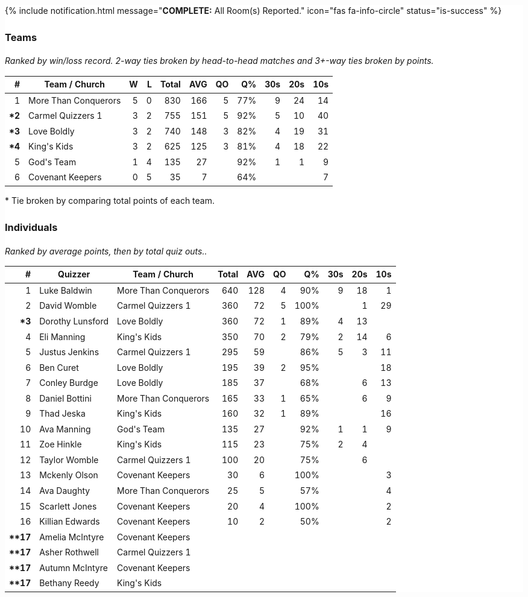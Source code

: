 {% include notification.html
   message="<b>COMPLETE:</b> All Room(s) Reported."
   icon="fas fa-info-circle"
   status="is-success" %}


### Teams

*Ranked by win/loss record. 2-way ties broken by head-to-head matches and 3+-way ties broken by points.*

| # | Team / Church | W | L | Total | AVG | QO | Q% | 30s | 20s | 10s |
|--:|---|--:|--:|--:|--:|--:|--:|--:|--:|--:|
| 1 | More Than Conquerors | 5 | 0 | 830 | 166 | 5 | 77% | 9 | 24 | 14 |
| **\*2** | Carmel Quizzers 1 | 3 | 2 | 755 | 151 | 5 | 92% | 5 | 10 | 40 |
| **\*3** | Love Boldly | 3 | 2 | 740 | 148 | 3 | 82% | 4 | 19 | 31 |
| **\*4** | King's Kids | 3 | 2 | 625 | 125 | 3 | 81% | 4 | 18 | 22 |
| 5 | God's Team | 1 | 4 | 135 | 27 |  | 92% | 1 | 1 | 9 |
| 6 | Covenant Keepers | 0 | 5 | 35 | 7 |  | 64% |  |  | 7 |

\* Tie broken by comparing total points of each team.

### Individuals

*Ranked by average points, then by total quiz outs..*

| # | Quizzer | Team / Church | Total | AVG | QO | Q% | 30s | 20s | 10s |
|--:|---|---|--:|--:|--:|--:|--:|--:|--:|
| 1 | Luke Baldwin | More Than Conquerors | 640 | 128 | 4 | 90% | 9 | 18 | 1 |
| 2 | David Womble | Carmel Quizzers 1 | 360 | 72 | 5 | 100% |  | 1 | 29 |
| **\*3** | Dorothy Lunsford | Love Boldly | 360 | 72 | 1 | 89% | 4 | 13 |  |
| 4 | Eli Manning | King's Kids | 350 | 70 | 2 | 79% | 2 | 14 | 6 |
| 5 | Justus Jenkins | Carmel Quizzers 1 | 295 | 59 |  | 86% | 5 | 3 | 11 |
| 6 | Ben Curet | Love Boldly | 195 | 39 | 2 | 95% |  |  | 18 |
| 7 | Conley Burdge | Love Boldly | 185 | 37 |  | 68% |  | 6 | 13 |
| 8 | Daniel Bottini | More Than Conquerors | 165 | 33 | 1 | 65% |  | 6 | 9 |
| 9 | Thad Jeska | King's Kids | 160 | 32 | 1 | 89% |  |  | 16 |
| 10 | Ava Manning | God's Team | 135 | 27 |  | 92% | 1 | 1 | 9 |
| 11 | Zoe Hinkle | King's Kids | 115 | 23 |  | 75% | 2 | 4 |  |
| 12 | Taylor Womble | Carmel Quizzers 1 | 100 | 20 |  | 75% |  | 6 |  |
| 13 | Mckenly Olson | Covenant Keepers | 30 | 6 |  | 100% |  |  | 3 |
| 14 | Ava Daughty | More Than Conquerors | 25 | 5 |  | 57% |  |  | 4 |
| 15 | Scarlett Jones | Covenant Keepers | 20 | 4 |  | 100% |  |  | 2 |
| 16 | Killian Edwards | Covenant Keepers | 10 | 2 |  | 50% |  |  | 2 |
| **\*\*17** | Amelia McIntyre | Covenant Keepers |  |  |  |  |  |  |  |
| **\*\*17** | Asher Rothwell | Carmel Quizzers 1 |  |  |  |  |  |  |  |
| **\*\*17** | Autumn McIntyre | Covenant Keepers |  |  |  |  |  |  |  |
| **\*\*17** | Bethany Reedy | King's Kids |  |  |  |  |  |  |  |